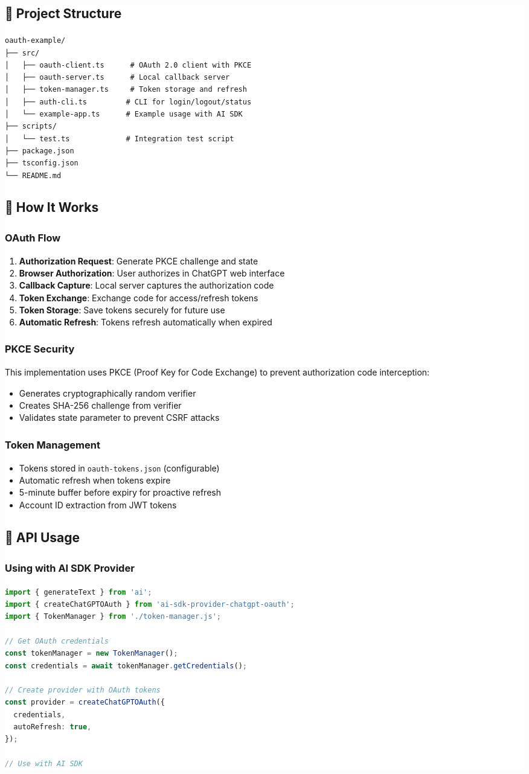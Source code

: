 ## 📁 Project Structure

```
oauth-example/
├── src/
│   ├── oauth-client.ts      # OAuth 2.0 client with PKCE
│   ├── oauth-server.ts      # Local callback server
│   ├── token-manager.ts     # Token storage and refresh
│   ├── auth-cli.ts         # CLI for login/logout/status
│   └── example-app.ts      # Example usage with AI SDK
├── scripts/
│   └── test.ts             # Integration test script
├── package.json
├── tsconfig.json
└── README.md
```

## 🔐 How It Works

### OAuth Flow

1. **Authorization Request**: Generate PKCE challenge and state
2. **Browser Authorization**: User authorizes in ChatGPT web interface
3. **Callback Capture**: Local server captures the authorization code
4. **Token Exchange**: Exchange code for access/refresh tokens
5. **Token Storage**: Save tokens securely for future use
6. **Automatic Refresh**: Tokens refresh automatically when expired

### PKCE Security

This implementation uses PKCE (Proof Key for Code Exchange) to prevent authorization code interception:
- Generates cryptographically random verifier
- Creates SHA-256 challenge from verifier
- Validates state parameter to prevent CSRF attacks

### Token Management

- Tokens stored in `oauth-tokens.json` (configurable)
- Automatic refresh when tokens expire
- 5-minute buffer before expiry for proactive refresh
- Account ID extraction from JWT tokens

## 📘 API Usage

### Using with AI SDK Provider

```typescript
import { generateText } from 'ai';
import { createChatGPTOAuth } from 'ai-sdk-provider-chatgpt-oauth';
import { TokenManager } from './token-manager.js';

// Get OAuth credentials
const tokenManager = new TokenManager();
const credentials = await tokenManager.getCredentials();

// Create provider with OAuth tokens
const provider = createChatGPTOAuth({
  credentials,
  autoRefresh: true,
});

// Use with AI SDK
```